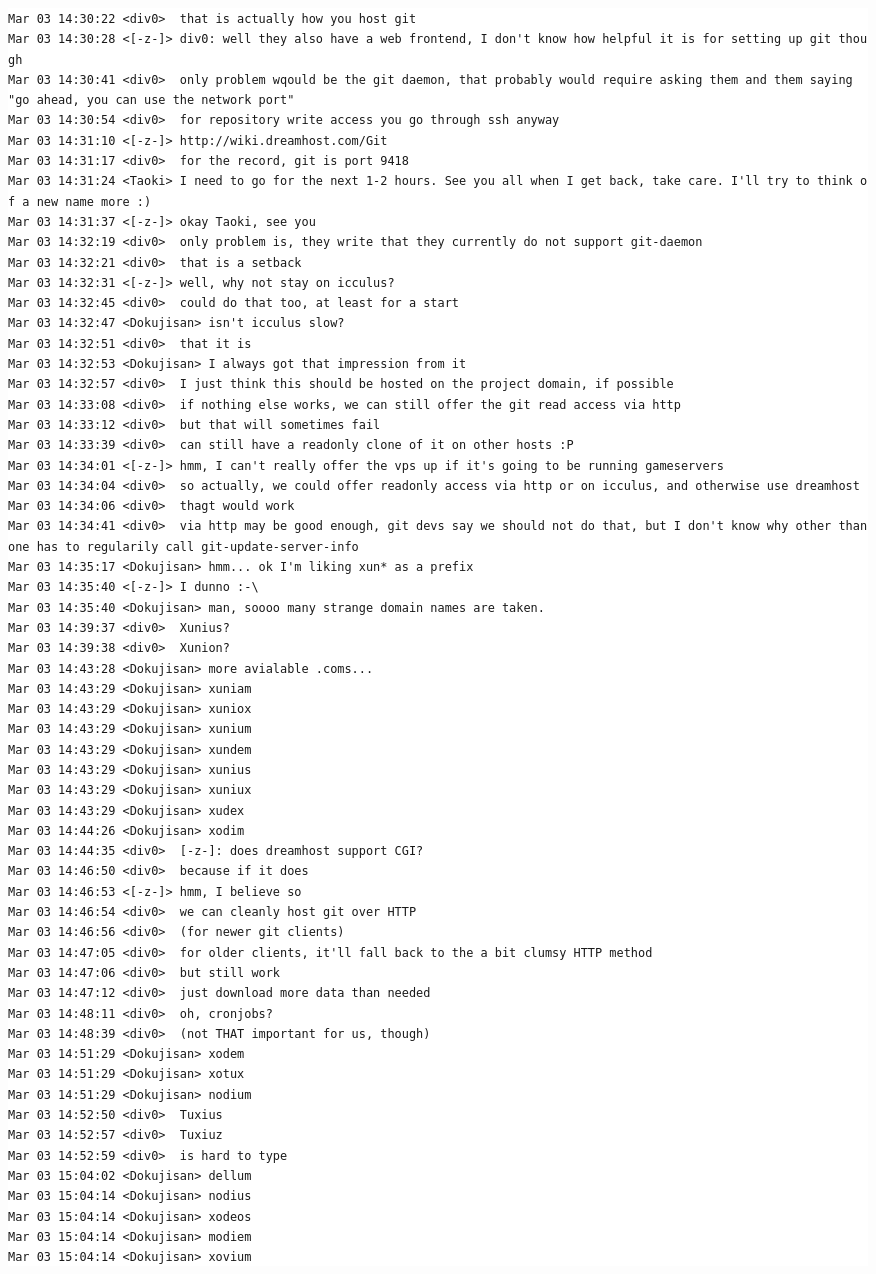     Mar 03 14:30:22 <div0>	that is actually how you host git
    Mar 03 14:30:28 <[-z-]>	div0: well they also have a web frontend, I don't know how helpful it is for setting up git though
    Mar 03 14:30:41 <div0>	only problem wqould be the git daemon, that probably would require asking them and them saying "go ahead, you can use the network port"
    Mar 03 14:30:54 <div0>	for repository write access you go through ssh anyway
    Mar 03 14:31:10 <[-z-]>	http://wiki.dreamhost.com/Git
    Mar 03 14:31:17 <div0>	for the record, git is port 9418
    Mar 03 14:31:24 <Taoki>	I need to go for the next 1-2 hours. See you all when I get back, take care. I'll try to think of a new name more :)
    Mar 03 14:31:37 <[-z-]>	okay Taoki, see you
    Mar 03 14:32:19 <div0>	only problem is, they write that they currently do not support git-daemon
    Mar 03 14:32:21 <div0>	that is a setback
    Mar 03 14:32:31 <[-z-]>	well, why not stay on icculus?
    Mar 03 14:32:45 <div0>	could do that too, at least for a start
    Mar 03 14:32:47 <Dokujisan>	isn't icculus slow?
    Mar 03 14:32:51 <div0>	that it is
    Mar 03 14:32:53 <Dokujisan>	I always got that impression from it
    Mar 03 14:32:57 <div0>	I just think this should be hosted on the project domain, if possible
    Mar 03 14:33:08 <div0>	if nothing else works, we can still offer the git read access via http
    Mar 03 14:33:12 <div0>	but that will sometimes fail
    Mar 03 14:33:39 <div0>	can still have a readonly clone of it on other hosts :P
    Mar 03 14:34:01 <[-z-]>	hmm, I can't really offer the vps up if it's going to be running gameservers
    Mar 03 14:34:04 <div0>	so actually, we could offer readonly access via http or on icculus, and otherwise use dreamhost
    Mar 03 14:34:06 <div0>	thagt would work
    Mar 03 14:34:41 <div0>	via http may be good enough, git devs say we should not do that, but I don't know why other than one has to regularily call git-update-server-info
    Mar 03 14:35:17 <Dokujisan>	hmm... ok I'm liking xun* as a prefix
    Mar 03 14:35:40 <[-z-]>	I dunno :-\
    Mar 03 14:35:40 <Dokujisan>	man, soooo many strange domain names are taken.
    Mar 03 14:39:37 <div0>	Xunius?
    Mar 03 14:39:38 <div0>	Xunion?
    Mar 03 14:43:28 <Dokujisan>	more avialable .coms...
    Mar 03 14:43:29 <Dokujisan>	xuniam
    Mar 03 14:43:29 <Dokujisan>	xuniox
    Mar 03 14:43:29 <Dokujisan>	xunium
    Mar 03 14:43:29 <Dokujisan>	xundem
    Mar 03 14:43:29 <Dokujisan>	xunius
    Mar 03 14:43:29 <Dokujisan>	xuniux
    Mar 03 14:43:29 <Dokujisan>	xudex
    Mar 03 14:44:26 <Dokujisan>	xodim
    Mar 03 14:44:35 <div0>	[-z-]: does dreamhost support CGI?
    Mar 03 14:46:50 <div0>	because if it does
    Mar 03 14:46:53 <[-z-]>	hmm, I believe so
    Mar 03 14:46:54 <div0>	we can cleanly host git over HTTP
    Mar 03 14:46:56 <div0>	(for newer git clients)
    Mar 03 14:47:05 <div0>	for older clients, it'll fall back to the a bit clumsy HTTP method
    Mar 03 14:47:06 <div0>	but still work
    Mar 03 14:47:12 <div0>	just download more data than needed
    Mar 03 14:48:11 <div0>	oh, cronjobs?
    Mar 03 14:48:39 <div0>	(not THAT important for us, though)
    Mar 03 14:51:29 <Dokujisan>	xodem
    Mar 03 14:51:29 <Dokujisan>	xotux
    Mar 03 14:51:29 <Dokujisan>	nodium
    Mar 03 14:52:50 <div0>	Tuxius
    Mar 03 14:52:57 <div0>	Tuxiuz
    Mar 03 14:52:59 <div0>	is hard to type
    Mar 03 15:04:02 <Dokujisan>	dellum
    Mar 03 15:04:14 <Dokujisan>	nodius
    Mar 03 15:04:14 <Dokujisan>	xodeos
    Mar 03 15:04:14 <Dokujisan>	modiem
    Mar 03 15:04:14 <Dokujisan>	xovium